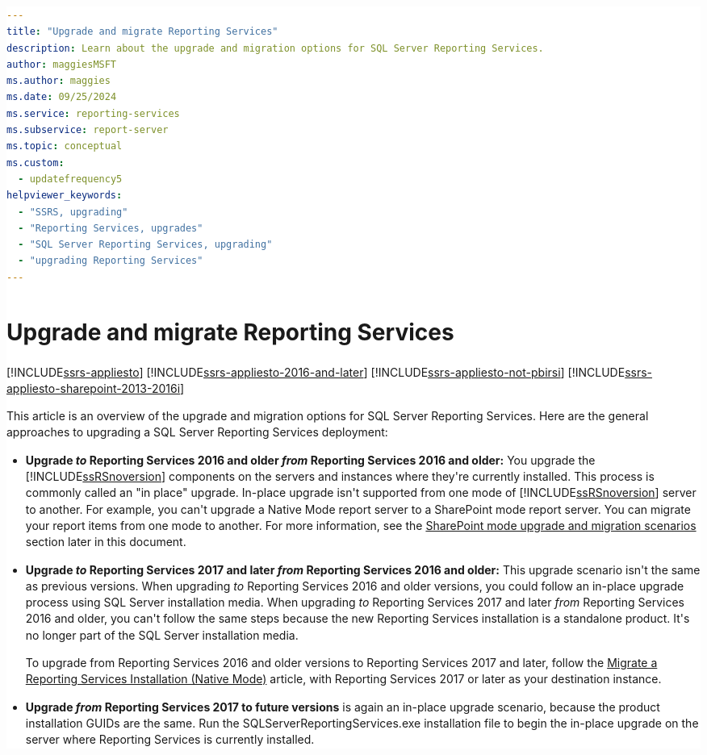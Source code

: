 ```yaml
---
title: "Upgrade and migrate Reporting Services"
description: Learn about the upgrade and migration options for SQL Server Reporting Services.
author: maggiesMSFT
ms.author: maggies
ms.date: 09/25/2024
ms.service: reporting-services
ms.subservice: report-server
ms.topic: conceptual
ms.custom:
  - updatefrequency5
helpviewer_keywords:
  - "SSRS, upgrading"
  - "Reporting Services, upgrades"
  - "SQL Server Reporting Services, upgrading"
  - "upgrading Reporting Services"
---
```


# Upgrade and migrate Reporting Services

[!INCLUDE[ssrs-appliesto](../../includes/ssrs-appliesto.md)] [!INCLUDE[ssrs-appliesto-2016-and-later](../../includes/ssrs-appliesto-2016-and-later.md)] [!INCLUDE[ssrs-appliesto-not-pbirsi](../../includes/ssrs-appliesto-not-pbirs.md)] [!INCLUDE[ssrs-appliesto-sharepoint-2013-2016i](../../includes/ssrs-appliesto-sharepoint-2013-2016.md)]

This article is an overview of the upgrade and migration options for SQL Server Reporting Services. Here are the general approaches to upgrading a SQL Server Reporting Services deployment:

- **Upgrade *to* Reporting Services 2016 and older *from* Reporting Services 2016 and older:** You upgrade the [!INCLUDE[ssRSnoversion](../../includes/ssrsnoversion-md.md)] components on the servers and instances where they're currently installed. This process is commonly called an "in place" upgrade. In-place upgrade isn't supported from one mode of [!INCLUDE[ssRSnoversion](../../includes/ssrsnoversion-md.md)] server to another. For example, you can't upgrade a Native Mode report server to a SharePoint mode report server. You can migrate your report items from one mode to another. For more information, see the [SharePoint mode upgrade and migration scenarios](#bkmk_sharePoint_scenarios) section later in this document.

- **Upgrade *to* Reporting Services 2017 and later *from* Reporting Services 2016 and older:** This upgrade scenario isn't the same as previous versions. When upgrading *to* Reporting Services 2016 and older versions, you could follow an in-place upgrade process using SQL Server installation media. When upgrading *to* Reporting Services 2017 and later *from* Reporting Services 2016 and older, you can't follow the same steps because the new Reporting Services installation is a standalone product. It's no longer part of the SQL Server installation media.

   To upgrade from Reporting Services 2016 and older versions to Reporting Services 2017 and later, follow the [Migrate a Reporting Services Installation (Native Mode)](migrate-a-reporting-services-installation-native-mode.md) article, with Reporting Services 2017 or later as your destination instance.

- **Upgrade *from* Reporting Services 2017 to future versions** is again an in-place upgrade scenario, because the product installation GUIDs are the same. Run the SQLServerReportingServices.exe installation file to begin the in-place upgrade on the server where Reporting Services is currently installed.
